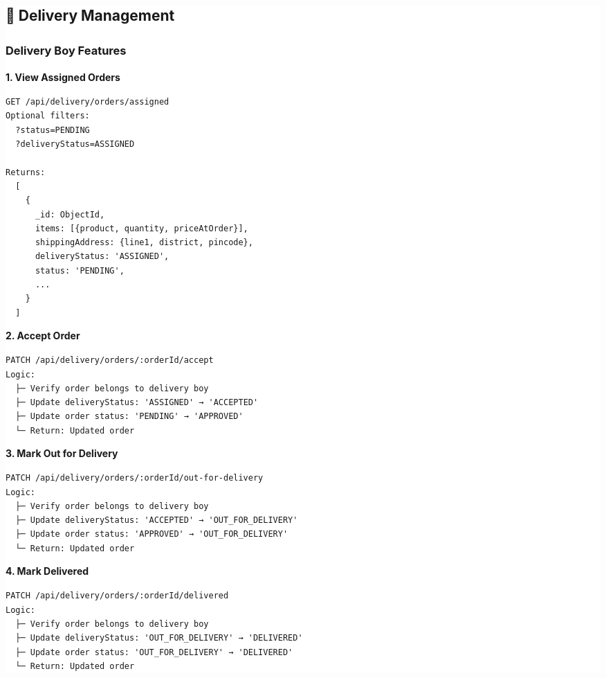 
## 🚚 Delivery Management

### Delivery Boy Features

**1. View Assigned Orders**
```
GET /api/delivery/orders/assigned
Optional filters:
  ?status=PENDING
  ?deliveryStatus=ASSIGNED

Returns:
  [
    {
      _id: ObjectId,
      items: [{product, quantity, priceAtOrder}],
      shippingAddress: {line1, district, pincode},
      deliveryStatus: 'ASSIGNED',
      status: 'PENDING',
      ...
    }
  ]
```

**2. Accept Order**
```
PATCH /api/delivery/orders/:orderId/accept
Logic:
  ├─ Verify order belongs to delivery boy
  ├─ Update deliveryStatus: 'ASSIGNED' → 'ACCEPTED'
  ├─ Update order status: 'PENDING' → 'APPROVED'
  └─ Return: Updated order
```

**3. Mark Out for Delivery**
```
PATCH /api/delivery/orders/:orderId/out-for-delivery
Logic:
  ├─ Verify order belongs to delivery boy
  ├─ Update deliveryStatus: 'ACCEPTED' → 'OUT_FOR_DELIVERY'
  ├─ Update order status: 'APPROVED' → 'OUT_FOR_DELIVERY'
  └─ Return: Updated order
```

**4. Mark Delivered**
```
PATCH /api/delivery/orders/:orderId/delivered
Logic:
  ├─ Verify order belongs to delivery boy
  ├─ Update deliveryStatus: 'OUT_FOR_DELIVERY' → 'DELIVERED'
  ├─ Update order status: 'OUT_FOR_DELIVERY' → 'DELIVERED'
  └─ Return: Updated order
```
